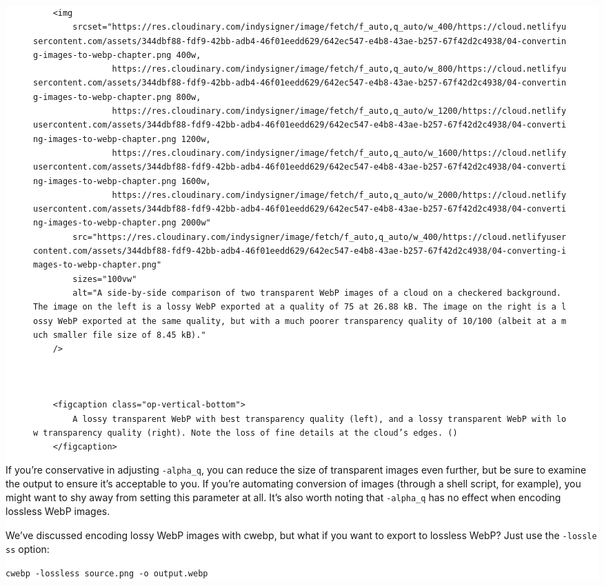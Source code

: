 









<figure >
	
		<img
			srcset="https://res.cloudinary.com/indysigner/image/fetch/f_auto,q_auto/w_400/https://cloud.netlifyusercontent.com/assets/344dbf88-fdf9-42bb-adb4-46f01eedd629/642ec547-e4b8-43ae-b257-67f42d2c4938/04-converting-images-to-webp-chapter.png 400w,
			        https://res.cloudinary.com/indysigner/image/fetch/f_auto,q_auto/w_800/https://cloud.netlifyusercontent.com/assets/344dbf88-fdf9-42bb-adb4-46f01eedd629/642ec547-e4b8-43ae-b257-67f42d2c4938/04-converting-images-to-webp-chapter.png 800w,
			        https://res.cloudinary.com/indysigner/image/fetch/f_auto,q_auto/w_1200/https://cloud.netlifyusercontent.com/assets/344dbf88-fdf9-42bb-adb4-46f01eedd629/642ec547-e4b8-43ae-b257-67f42d2c4938/04-converting-images-to-webp-chapter.png 1200w,
			        https://res.cloudinary.com/indysigner/image/fetch/f_auto,q_auto/w_1600/https://cloud.netlifyusercontent.com/assets/344dbf88-fdf9-42bb-adb4-46f01eedd629/642ec547-e4b8-43ae-b257-67f42d2c4938/04-converting-images-to-webp-chapter.png 1600w,
			        https://res.cloudinary.com/indysigner/image/fetch/f_auto,q_auto/w_2000/https://cloud.netlifyusercontent.com/assets/344dbf88-fdf9-42bb-adb4-46f01eedd629/642ec547-e4b8-43ae-b257-67f42d2c4938/04-converting-images-to-webp-chapter.png 2000w"
			src="https://res.cloudinary.com/indysigner/image/fetch/f_auto,q_auto/w_400/https://cloud.netlifyusercontent.com/assets/344dbf88-fdf9-42bb-adb4-46f01eedd629/642ec547-e4b8-43ae-b257-67f42d2c4938/04-converting-images-to-webp-chapter.png"
			sizes="100vw"
			alt="A side-by-side comparison of two transparent WebP images of a cloud on a checkered background. The image on the left is a lossy WebP exported at a quality of 75 at 26.88 kB. The image on the right is a lossy WebP exported at the same quality, but with a much poorer transparency quality of 10/100 (albeit at a much smaller file size of 8.45 kB)."
		/>
	

	
		<figcaption class="op-vertical-bottom">
			A lossy transparent WebP with best transparency quality (left), and a lossy transparent WebP with low transparency quality (right). Note the loss of fine details at the cloud’s edges. ()
		</figcaption>
	
</figure>


<p>If you’re conservative in adjusting <code>-alpha_q</code>, you can reduce the size of transparent images even further, but be sure to examine the output to ensure it’s acceptable to you. If you’re automating conversion of images (through a shell script, for example), you might want to shy away from setting this parameter at all. It’s also worth noting that <code>-alpha_q</code> has no effect when encoding lossless WebP images.</p>

<p>We’ve discussed encoding lossy WebP images with cwebp, but what if you want to export to lossless WebP? Just use the <code>-lossless</code> option:</p>

<pre><code class="language-bash">cwebp -lossless source.png -o output.webp
</code></pre>
